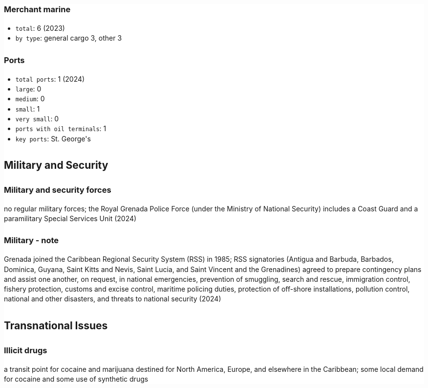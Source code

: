 ### Merchant marine
- `total`: 6 (2023)
- `by type`: general cargo 3, other 3

### Ports
- `total ports`: 1 (2024)
- `large`: 0
- `medium`: 0
- `small`: 1
- `very small`: 0
- `ports with oil terminals`: 1
- `key ports`: St. George's

## Military and Security

### Military and security forces
no regular military forces; the Royal Grenada Police Force (under the Ministry of National Security) includes a Coast Guard and a paramilitary Special Services Unit (2024)

### Military - note
Grenada joined the Caribbean Regional Security System (RSS) in 1985; RSS signatories (Antigua and Barbuda, Barbados, Dominica, Guyana, Saint Kitts and Nevis, Saint Lucia, and Saint Vincent and the Grenadines) agreed to prepare contingency plans and assist one another, on request, in national emergencies, prevention of smuggling, search and rescue, immigration control, fishery protection, customs and excise control, maritime policing duties, protection of off-shore installations, pollution control, national and other disasters, and threats to national security (2024)

## Transnational Issues

### Illicit drugs
a transit point for cocaine and marijuana destined for North America, Europe, and elsewhere in the Caribbean; some local demand for cocaine and some use of synthetic drugs

